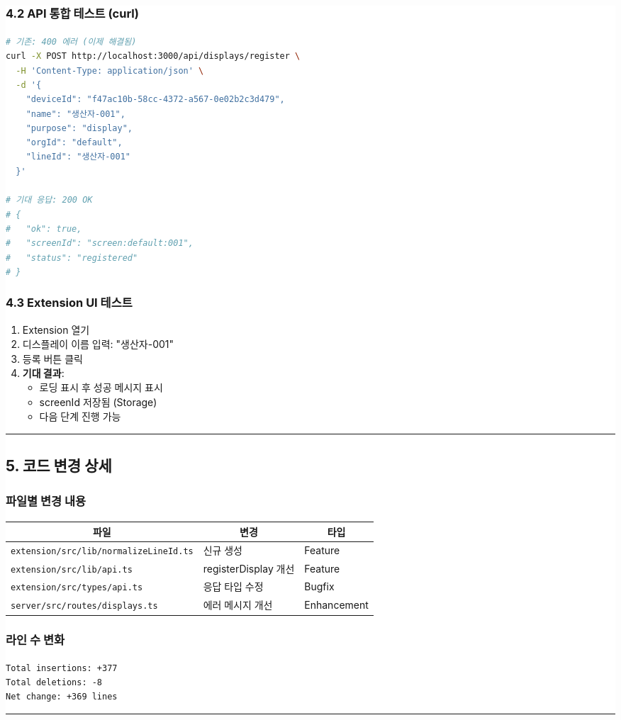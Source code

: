 ### 4.2 API 통합 테스트 (curl)

```bash
# 기존: 400 에러 (이제 해결됨)
curl -X POST http://localhost:3000/api/displays/register \
  -H 'Content-Type: application/json' \
  -d '{
    "deviceId": "f47ac10b-58cc-4372-a567-0e02b2c3d479",
    "name": "생산자-001",
    "purpose": "display",
    "orgId": "default",
    "lineId": "생산자-001"
  }'

# 기대 응답: 200 OK
# {
#   "ok": true,
#   "screenId": "screen:default:001",
#   "status": "registered"
# }
```

### 4.3 Extension UI 테스트

1. Extension 열기
2. 디스플레이 이름 입력: "생산자-001"
3. 등록 버튼 클릭
4. **기대 결과**:
   - 로딩 표시 후 성공 메시지 표시
   - screenId 저장됨 (Storage)
   - 다음 단계 진행 가능

---

## 5. 코드 변경 상세

### 파일별 변경 내용

| 파일 | 변경 | 타입 |
|------|------|------|
| `extension/src/lib/normalizeLineId.ts` | 신규 생성 | Feature |
| `extension/src/lib/api.ts` | registerDisplay 개선 | Feature |
| `extension/src/types/api.ts` | 응답 타입 수정 | Bugfix |
| `server/src/routes/displays.ts` | 에러 메시지 개선 | Enhancement |

### 라인 수 변화

```
Total insertions: +377
Total deletions: -8
Net change: +369 lines
```

---
